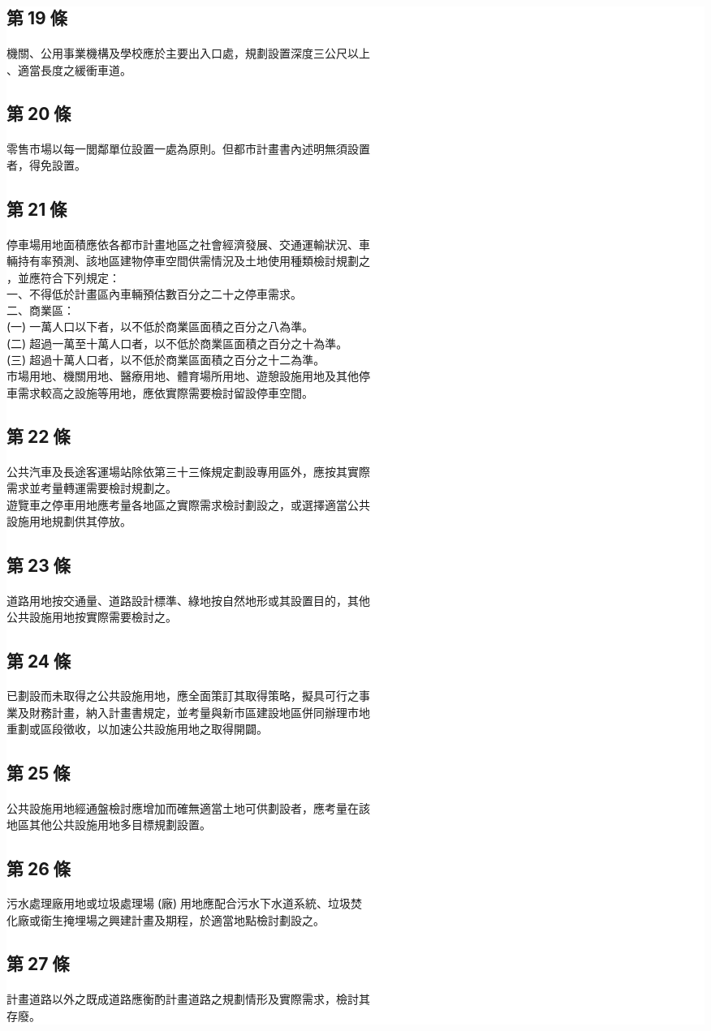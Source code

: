 第 19 條
--------
機關、公用事業機構及學校應於主要出入口處，規劃設置深度三公尺以上  
、適當長度之緩衝車道。

第 20 條
--------
零售市場以每一閭鄰單位設置一處為原則。但都市計畫書內述明無須設置  
者，得免設置。

第 21 條
--------
停車場用地面積應依各都市計畫地區之社會經濟發展、交通運輸狀況、車  
輛持有率預測、該地區建物停車空間供需情況及土地使用種類檢討規劃之  
，並應符合下列規定：  
一、不得低於計畫區內車輛預估數百分之二十之停車需求。  
二、商業區：  
 (一) 一萬人口以下者，以不低於商業區面積之百分之八為準。  
 (二) 超過一萬至十萬人口者，以不低於商業區面積之百分之十為準。  
 (三) 超過十萬人口者，以不低於商業區面積之百分之十二為準。  
市場用地、機關用地、醫療用地、體育場所用地、遊憩設施用地及其他停  
車需求較高之設施等用地，應依實際需要檢討留設停車空間。

第 22 條
--------
公共汽車及長途客運場站除依第三十三條規定劃設專用區外，應按其實際  
需求並考量轉運需要檢討規劃之。  
遊覽車之停車用地應考量各地區之實際需求檢討劃設之，或選擇適當公共  
設施用地規劃供其停放。

第 23 條
--------
道路用地按交通量、道路設計標準、綠地按自然地形或其設置目的，其他  
公共設施用地按實際需要檢討之。

第 24 條
--------
已劃設而未取得之公共設施用地，應全面策訂其取得策略，擬具可行之事  
業及財務計畫，納入計畫書規定，並考量與新市區建設地區併同辦理市地  
重劃或區段徵收，以加速公共設施用地之取得開闢。

第 25 條
--------
公共設施用地經通盤檢討應增加而確無適當土地可供劃設者，應考量在該  
地區其他公共設施用地多目標規劃設置。

第 26 條
--------
污水處理廠用地或垃圾處理場 (廠) 用地應配合污水下水道系統、垃圾焚  
化廠或衛生掩埋場之興建計畫及期程，於適當地點檢討劃設之。

第 27 條
--------
計畫道路以外之既成道路應衡酌計畫道路之規劃情形及實際需求，檢討其  
存廢。
